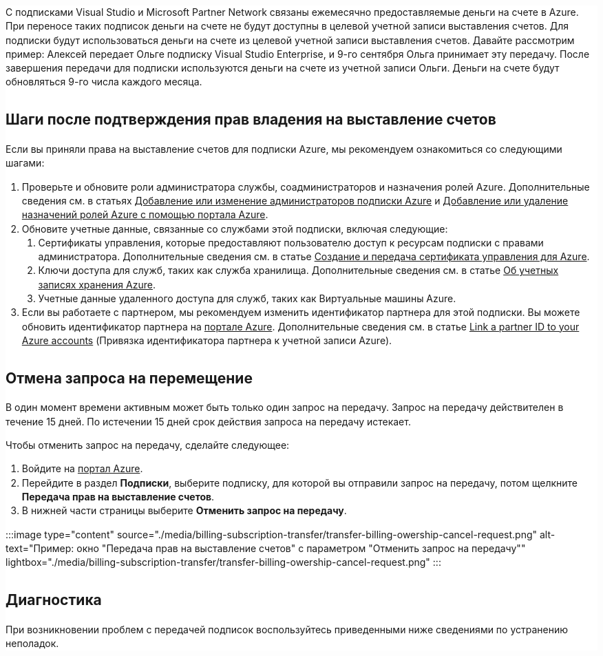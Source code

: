 С подписками Visual Studio и Microsoft Partner Network связаны ежемесячно предоставляемые деньги на счете в Azure. При переносе таких подписок деньги на счете не будут доступны в целевой учетной записи выставления счетов. Для подписки будут использоваться деньги на счете из целевой учетной записи выставления счетов. Давайте рассмотрим пример: Алексей передает Ольге подписку Visual Studio Enterprise, и 9-го сентября Ольга принимает эту передачу. После завершения передачи для подписки используются деньги на счете из учетной записи Ольги. Деньги на счете будут обновляться 9-го числа каждого месяца.

## <a name="next-steps-after-accepting-billing-ownership"></a>Шаги после подтверждения прав владения на выставление счетов

Если вы приняли права на выставление счетов для подписки Azure, мы рекомендуем ознакомиться со следующими шагами:

1. Проверьте и обновите роли администратора службы, cоадминистраторов и назначения ролей Azure. Дополнительные сведения см. в статьях [Добавление или изменение администраторов подписки Azure](add-change-subscription-administrator.md) и [Добавление или удаление назначений ролей Azure с помощью портала Azure](../../role-based-access-control/role-assignments-portal.md).
1. Обновите учетные данные, связанные со службами этой подписки, включая следующие:
   1. Сертификаты управления, которые предоставляют пользователю доступ к ресурсам подписки с правами администратора. Дополнительные сведения см. в статье [Создание и передача сертификата управления для Azure](../../cloud-services/cloud-services-certs-create.md).
   1. Ключи доступа для служб, таких как служба хранилища. Дополнительные сведения см. в статье [Об учетных записях хранения Azure](../../storage/common/storage-account-create.md).
   1. Учетные данные удаленного доступа для служб, таких как Виртуальные машины Azure.
1. Если вы работаете с партнером, мы рекомендуем изменить идентификатор партнера для этой подписки. Вы можете обновить идентификатор партнера на [портале Azure](https://portal.azure.com). Дополнительные сведения см. в статье [Link a partner ID to your Azure accounts](link-partner-id.md) (Привязка идентификатора партнера к учетной записи Azure).

## <a name="cancel-a-transfer-request"></a>Отмена запроса на перемещение

В один момент времени активным может быть только один запрос на передачу. Запрос на передачу действителен в течение 15 дней. По истечении 15 дней срок действия запроса на передачу истекает.

Чтобы отменить запрос на передачу, сделайте следующее:

1. Войдите на [портал Azure](https://portal.azure.com).
1. Перейдите в раздел **Подписки**, выберите подписку, для которой вы отправили запрос на передачу, потом щелкните **Передача прав на выставление счетов**.
1. В нижней части страницы выберите **Отменить запрос на передачу**.

:::image type="content" source="./media/billing-subscription-transfer/transfer-billing-owership-cancel-request.png" alt-text="Пример: окно &quot;Передача прав на выставление счетов&quot; с параметром &quot;Отменить запрос на передачу&quot;" lightbox="./media/billing-subscription-transfer/transfer-billing-owership-cancel-request.png" :::

## <a name="troubleshooting"></a>Диагностика

При возникновении проблем с передачей подписок воспользуйтесь приведенными ниже сведениями по устранению неполадок.
